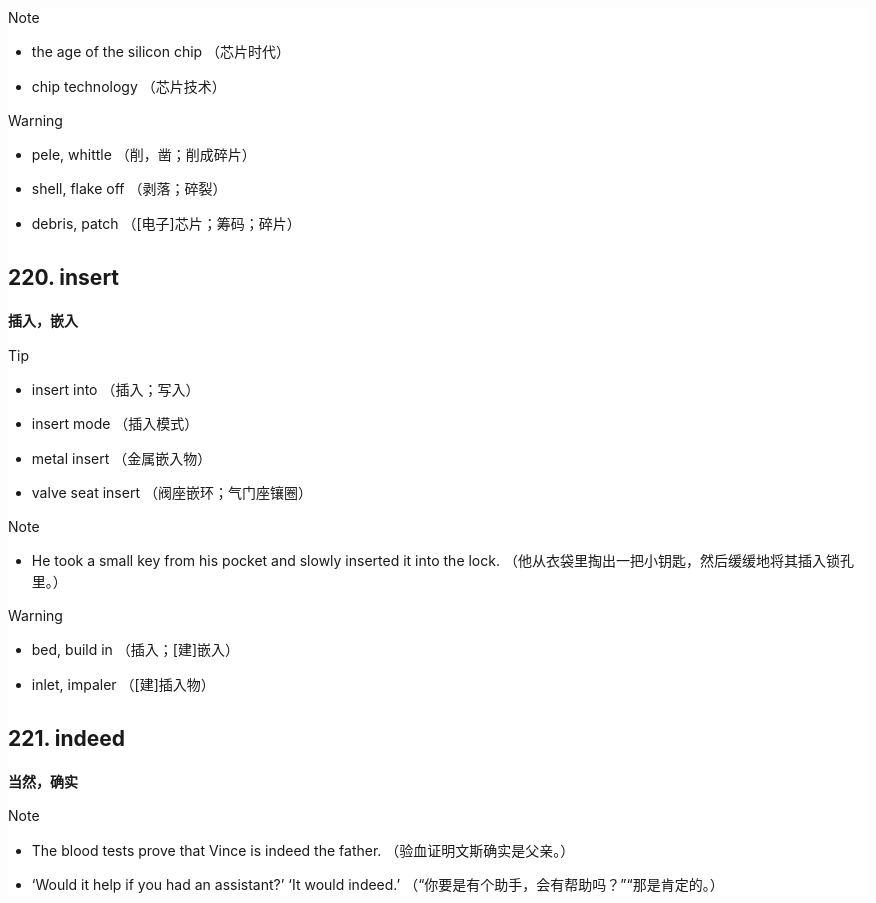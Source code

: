 > [!NOTE]
>
> - the age of the silicon chip （芯片时代）
>
> - chip technology （芯片技术）
>

> [!WARNING]
>
> - pele, whittle （削，凿；削成碎片）
>
> - shell, flake off （剥落；碎裂）
>
> - debris, patch （[电子]芯片；筹码；碎片）
>

## 220. insert

**插入，嵌入**

> [!TIP]
>
> - insert into （插入；写入）
>
> - insert mode （插入模式）
>
> - metal insert （金属嵌入物）
>
> - valve seat insert （阀座嵌环；气门座镶圈）
>

> [!NOTE]
>
> - He took a small key from his pocket and slowly inserted it into the lock. （他从衣袋里掏出一把小钥匙，然后缓缓地将其插入锁孔里。）
>

> [!WARNING]
>
> - bed, build in （插入；[建]嵌入）
>
> - inlet, impaler （[建]插入物）
>

## 221. indeed

**当然，确实**

> [!NOTE]
>
> - The blood tests prove that Vince is indeed the father. （验血证明文斯确实是父亲。）
>
> - ‘Would it help if you had an assistant?’ ‘It would indeed.’ （“你要是有个助手，会有帮助吗？”“那是肯定的。）
>

